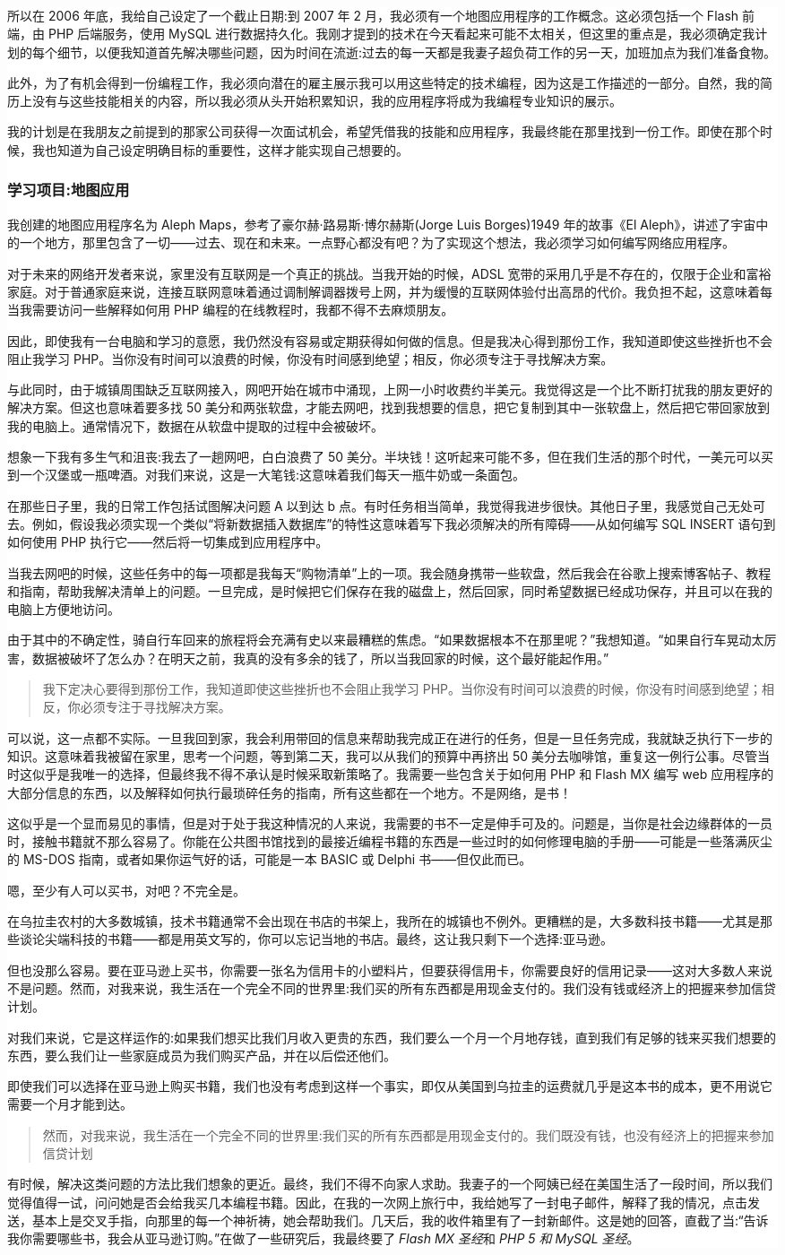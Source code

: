 所以在 2006 年底，我给自己设定了一个截止日期:到 2007 年 2 月，我必须有一个地图应用程序的工作概念。这必须包括一个 Flash 前端，由 PHP 后端服务，使用 MySQL 进行数据持久化。我刚才提到的技术在今天看起来可能不太相关，但这里的重点是，我必须确定我计划的每个细节，以便我知道首先解决哪些问题，因为时间在流逝:过去的每一天都是我妻子超负荷工作的另一天，加班加点为我们准备食物。

此外，为了有机会得到一份编程工作，我必须向潜在的雇主展示我可以用这些特定的技术编程，因为这是工作描述的一部分。自然，我的简历上没有与这些技能相关的内容，所以我必须从头开始积累知识，我的应用程序将成为我编程专业知识的展示。

我的计划是在我朋友之前提到的那家公司获得一次面试机会，希望凭借我的技能和应用程序，我最终能在那里找到一份工作。即使在那个时候，我也知道为自己设定明确目标的重要性，这样才能实现自己想要的。

### 学习项目:地图应用

我创建的地图应用程序名为 Aleph Maps，参考了豪尔赫·路易斯·博尔赫斯(Jorge Luis Borges)1949 年的故事《El Aleph》，讲述了宇宙中的一个地方，那里包含了一切——过去、现在和未来。一点野心都没有吧？为了实现这个想法，我必须学习如何编写网络应用程序。

对于未来的网络开发者来说，家里没有互联网是一个真正的挑战。当我开始的时候，ADSL 宽带的采用几乎是不存在的，仅限于企业和富裕家庭。对于普通家庭来说，连接互联网意味着通过调制解调器拨号上网，并为缓慢的互联网体验付出高昂的代价。我负担不起，这意味着每当我需要访问一些解释如何用 PHP 编程的在线教程时，我都不得不去麻烦朋友。

因此，即使我有一台电脑和学习的意愿，我仍然没有容易或定期获得如何做的信息。但是我决心得到那份工作，我知道即使这些挫折也不会阻止我学习 PHP。当你没有时间可以浪费的时候，你没有时间感到绝望；相反，你必须专注于寻找解决方案。

与此同时，由于城镇周围缺乏互联网接入，网吧开始在城市中涌现，上网一小时收费约半美元。我觉得这是一个比不断打扰我的朋友更好的解决方案。但这也意味着要多找 50 美分和两张软盘，才能去网吧，找到我想要的信息，把它复制到其中一张软盘上，然后把它带回家放到我的电脑上。通常情况下，数据在从软盘中提取的过程中会被破坏。

想象一下我有多生气和沮丧:我去了一趟网吧，白白浪费了 50 美分。半块钱！这听起来可能不多，但在我们生活的那个时代，一美元可以买到一个汉堡或一瓶啤酒。对我们来说，这是一大笔钱:这意味着我们每天一瓶牛奶或一条面包。

在那些日子里，我的日常工作包括试图解决问题 A 以到达 b 点。有时任务相当简单，我觉得我进步很快。其他日子里，我感觉自己无处可去。例如，假设我必须实现一个类似“将新数据插入数据库”的特性这意味着写下我必须解决的所有障碍——从如何编写 SQL INSERT 语句到如何使用 PHP 执行它——然后将一切集成到应用程序中。

当我去网吧的时候，这些任务中的每一项都是我每天“购物清单”上的一项。我会随身携带一些软盘，然后我会在谷歌上搜索博客帖子、教程和指南，帮助我解决清单上的问题。一旦完成，是时候把它们保存在我的磁盘上，然后回家，同时希望数据已经成功保存，并且可以在我的电脑上方便地访问。

由于其中的不确定性，骑自行车回来的旅程将会充满有史以来最糟糕的焦虑。“如果数据根本不在那里呢？”我想知道。“如果自行车晃动太厉害，数据被破坏了怎么办？在明天之前，我真的没有多余的钱了，所以当我回家的时候，这个最好能起作用。”

> 我下定决心要得到那份工作，我知道即使这些挫折也不会阻止我学习 PHP。当你没有时间可以浪费的时候，你没有时间感到绝望；相反，你必须专注于寻找解决方案。

可以说，这一点都不实际。一旦我回到家，我会利用带回的信息来帮助我完成正在进行的任务，但是一旦任务完成，我就缺乏执行下一步的知识。这意味着我被留在家里，思考一个问题，等到第二天，我可以从我们的预算中再挤出 50 美分去咖啡馆，重复这一例行公事。尽管当时这似乎是我唯一的选择，但最终我不得不承认是时候采取新策略了。我需要一些包含关于如何用 PHP 和 Flash MX 编写 web 应用程序的大部分信息的东西，以及解释如何执行最琐碎任务的指南，所有这些都在一个地方。不是网络，是书！

这似乎是一个显而易见的事情，但是对于处于我这种情况的人来说，我需要的书不一定是伸手可及的。问题是，当你是社会边缘群体的一员时，接触书籍就不那么容易了。你能在公共图书馆找到的最接近编程书籍的东西是一些过时的如何修理电脑的手册——可能是一些落满灰尘的 MS-DOS 指南，或者如果你运气好的话，可能是一本 BASIC 或 Delphi 书——但仅此而已。

嗯，至少有人可以买书，对吧？不完全是。

在乌拉圭农村的大多数城镇，技术书籍通常不会出现在书店的书架上，我所在的城镇也不例外。更糟糕的是，大多数科技书籍——尤其是那些谈论尖端科技的书籍——都是用英文写的，你可以忘记当地的书店。最终，这让我只剩下一个选择:亚马逊。

但也没那么容易。要在亚马逊上买书，你需要一张名为信用卡的小塑料片，但要获得信用卡，你需要良好的信用记录——这对大多数人来说不是问题。然而，对我来说，我生活在一个完全不同的世界里:我们买的所有东西都是用现金支付的。我们没有钱或经济上的把握来参加信贷计划。

对我们来说，它是这样运作的:如果我们想买比我们月收入更贵的东西，我们要么一个月一个月地存钱，直到我们有足够的钱来买我们想要的东西，要么我们让一些家庭成员为我们购买产品，并在以后偿还他们。

即使我们可以选择在亚马逊上购买书籍，我们也没有考虑到这样一个事实，即仅从美国到乌拉圭的运费就几乎是这本书的成本，更不用说它需要一个月才能到达。

> 然而，对我来说，我生活在一个完全不同的世界里:我们买的所有东西都是用现金支付的。我们既没有钱，也没有经济上的把握来参加信贷计划

有时候，解决这类问题的方法比我们想象的更近。最终，我们不得不向家人求助。我妻子的一个阿姨已经在美国生活了一段时间，所以我们觉得值得一试，问问她是否会给我买几本编程书籍。因此，在我的一次网上旅行中，我给她写了一封电子邮件，解释了我的情况，点击发送，基本上是交叉手指，向那里的每一个神祈祷，她会帮助我们。几天后，我的收件箱里有了一封新邮件。这是她的回答，直截了当:“告诉我你需要哪些书，我会从亚马逊订购。”在做了一些研究后，我最终要了 *Flash MX 圣经*和 *PHP 5 和 MySQL 圣经*。
